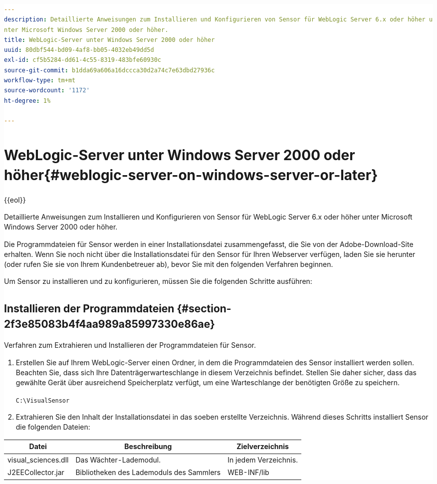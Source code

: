```yaml
---
description: Detaillierte Anweisungen zum Installieren und Konfigurieren von Sensor für WebLogic Server 6.x oder höher unter Microsoft Windows Server 2000 oder höher.
title: WebLogic-Server unter Windows Server 2000 oder höher
uuid: 80dbf544-bd09-4af8-bb05-4032eb49dd5d
exl-id: cf5b5284-dd61-4c55-8319-483bfe60930c
source-git-commit: b1dda69a606a16dccca30d2a74c7e63dbd27936c
workflow-type: tm+mt
source-wordcount: '1172'
ht-degree: 1%

---
```


# WebLogic-Server unter Windows Server 2000 oder höher{#weblogic-server-on-windows-server-or-later}

{{eol}}

Detaillierte Anweisungen zum Installieren und Konfigurieren von Sensor für WebLogic Server 6.x oder höher unter Microsoft Windows Server 2000 oder höher.

Die Programmdateien für Sensor werden in einer Installationsdatei zusammengefasst, die Sie von der Adobe-Download-Site erhalten. Wenn Sie noch nicht über die Installationsdatei für den Sensor für Ihren Webserver verfügen, laden Sie sie herunter (oder rufen Sie sie von Ihrem Kundenbetreuer ab), bevor Sie mit den folgenden Verfahren beginnen.

Um Sensor zu installieren und zu konfigurieren, müssen Sie die folgenden Schritte ausführen:

## Installieren der Programmdateien {#section-2f3e85083b4f4aa989a85997330e86ae}

Verfahren zum Extrahieren und Installieren der Programmdateien für Sensor.

1. Erstellen Sie auf Ihrem WebLogic-Server einen Ordner, in dem die Programmdateien des Sensor installiert werden sollen. Beachten Sie, dass sich Ihre Datenträgerwarteschlange in diesem Verzeichnis befindet. Stellen Sie daher sicher, dass das gewählte Gerät über ausreichend Speicherplatz verfügt, um eine Warteschlange der benötigten Größe zu speichern.

   ```
   C:\VisualSensor
   ```

1. Extrahieren Sie den Inhalt der Installationsdatei in das soeben erstellte Verzeichnis. Während dieses Schritts installiert Sensor die folgenden Dateien:

<table id="table_ABFF5F92271B4F3CB0AC68DAB6A5709F"> 
 <thead> 
  <tr> 
   <th colname="col1" class="entry"> Datei </th> 
   <th colname="col2" class="entry"> Beschreibung </th> 
   <th colname="col3" class="entry"> Zielverzeichnis </th> 
  </tr> 
 </thead>
 <tbody> 
  <tr> 
   <td colname="col1"> visual_sciences.dll </td> 
   <td colname="col2"> Das Wächter-Lademodul. </td> 
   <td colname="col3"> In jedem Verzeichnis. </td> 
  </tr> 
  <tr> 
   <td colname="col1"> J2EECollector.jar </td> 
   <td colname="col2"> Bibliotheken des Lademoduls des Sammlers </td> 
   <td colname="col3"> WEB-INF/lib </td> 
  </tr> 